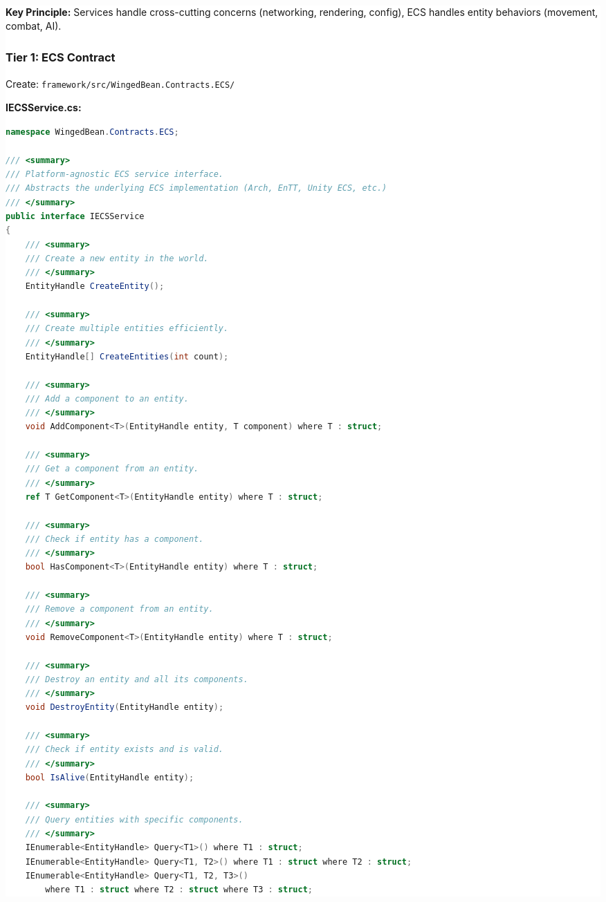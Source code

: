 **Key Principle:** Services handle cross-cutting concerns (networking, rendering, config), ECS handles entity behaviors (movement, combat, AI).

### Tier 1: ECS Contract

Create: `framework/src/WingedBean.Contracts.ECS/`

**IECSService.cs:**
```csharp
namespace WingedBean.Contracts.ECS;

/// <summary>
/// Platform-agnostic ECS service interface.
/// Abstracts the underlying ECS implementation (Arch, EnTT, Unity ECS, etc.)
/// </summary>
public interface IECSService
{
    /// <summary>
    /// Create a new entity in the world.
    /// </summary>
    EntityHandle CreateEntity();

    /// <summary>
    /// Create multiple entities efficiently.
    /// </summary>
    EntityHandle[] CreateEntities(int count);

    /// <summary>
    /// Add a component to an entity.
    /// </summary>
    void AddComponent<T>(EntityHandle entity, T component) where T : struct;

    /// <summary>
    /// Get a component from an entity.
    /// </summary>
    ref T GetComponent<T>(EntityHandle entity) where T : struct;

    /// <summary>
    /// Check if entity has a component.
    /// </summary>
    bool HasComponent<T>(EntityHandle entity) where T : struct;

    /// <summary>
    /// Remove a component from an entity.
    /// </summary>
    void RemoveComponent<T>(EntityHandle entity) where T : struct;

    /// <summary>
    /// Destroy an entity and all its components.
    /// </summary>
    void DestroyEntity(EntityHandle entity);

    /// <summary>
    /// Check if entity exists and is valid.
    /// </summary>
    bool IsAlive(EntityHandle entity);

    /// <summary>
    /// Query entities with specific components.
    /// </summary>
    IEnumerable<EntityHandle> Query<T1>() where T1 : struct;
    IEnumerable<EntityHandle> Query<T1, T2>() where T1 : struct where T2 : struct;
    IEnumerable<EntityHandle> Query<T1, T2, T3>()
        where T1 : struct where T2 : struct where T3 : struct;
```